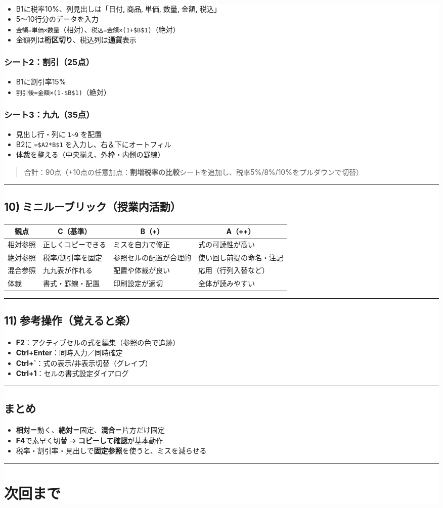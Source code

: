 * B1に税率10%、列見出しは「日付, 商品, 単価, 数量, 金額, 税込」
* 5〜10行分のデータを入力
* `金額=単価×数量`（相対）、`税込=金額×(1+$B$1)`（絶対）
* 金額列は**桁区切り**、税込列は**通貨**表示

### シート2：割引（25点）

* B1に割引率15%
* `割引後=金額×(1-$B$1)`（絶対）

### シート3：九九（35点）

* 見出し行・列に `1~9` を配置
* B2に `=$A2*B$1` を入力し、右＆下にオートフィル
* 体裁を整える（中央揃え、外枠・内側の罫線）

> 合計：90点（+10点の任意加点：**割増税率の比較**シートを追加し、税率5%/8%/10%をプルダウンで切替）

---

## 10) ミニルーブリック（授業内活動）

| 観点   | C（基準）     | B（+）        | A（++）        |
| ---- | --------- | ----------- | ------------ |
| 相対参照 | 正しくコピーできる | ミスを自力で修正    | 式の可読性が高い     |
| 絶対参照 | 税率/割引率を固定 | 参照セルの配置が合理的 | 使い回し前提の命名・注記 |
| 混合参照 | 九九表が作れる   | 配置や体裁が良い    | 応用（行列入替など）   |
| 体裁   | 書式・罫線・配置  | 印刷設定が適切     | 全体が読みやすい     |

---

## 11) 参考操作（覚えると楽）

* **F2**：アクティブセルの式を編集（参照の色で追跡）
* **Ctrl+Enter**：同時入力／同時確定
* **Ctrl+`**：式の表示/非表示切替（グレイブ）
* **Ctrl+1**：セルの書式設定ダイアログ

---

## まとめ

* **相対**＝動く、**絶対**＝固定、**混合**＝片方だけ固定
* **F4**で素早く切替 → **コピーして確認**が基本動作
* 税率・割引率・見出しで**固定参照**を使うと、ミスを減らせる

---

# 次回まで

